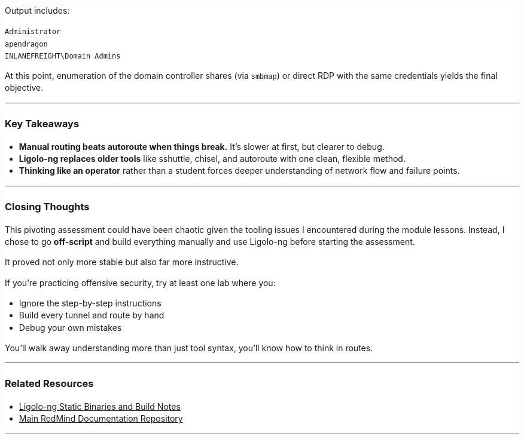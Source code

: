 Output includes:
```
Administrator
apendragon
INLANEFREIGHT\Domain Admins
```

At this point, enumeration of the domain controller shares (via `smbmap`) or direct RDP with the same credentials yields the final objective.

---

### Key Takeaways

- **Manual routing beats autoroute when things break.** It’s slower at first, but clearer to debug.  
- **Ligolo-ng replaces older tools** like sshuttle, chisel, and autoroute with one clean, flexible method.  
- **Thinking like an operator** rather than a student forces deeper understanding of network flow and failure points.

---

### Closing Thoughts

This pivoting assessment could have been chaotic given the tooling issues I encountered during the module lessons. Instead, I chose to go **off-script** and build everything manually and use Ligolo-ng before starting the assessment.

It proved not only more stable but also far more instructive.

If you’re practicing offensive security, try at least one lab where you:

- Ignore the step-by-step instructions
- Build every tunnel and route by hand
- Debug your own mistakes

You’ll walk away understanding more than just tool syntax,  you’ll know how to think in routes.

---

### Related Resources
- [Ligolo-ng Static Binaries and Build Notes](https://github.com/mermehr/redmind-docs/tree/main/binaries/Ligolo-ng-StaticBuild)
- [Main RedMind Documentation Repository](https://github.com/mermehr/redmind-docs)

---
